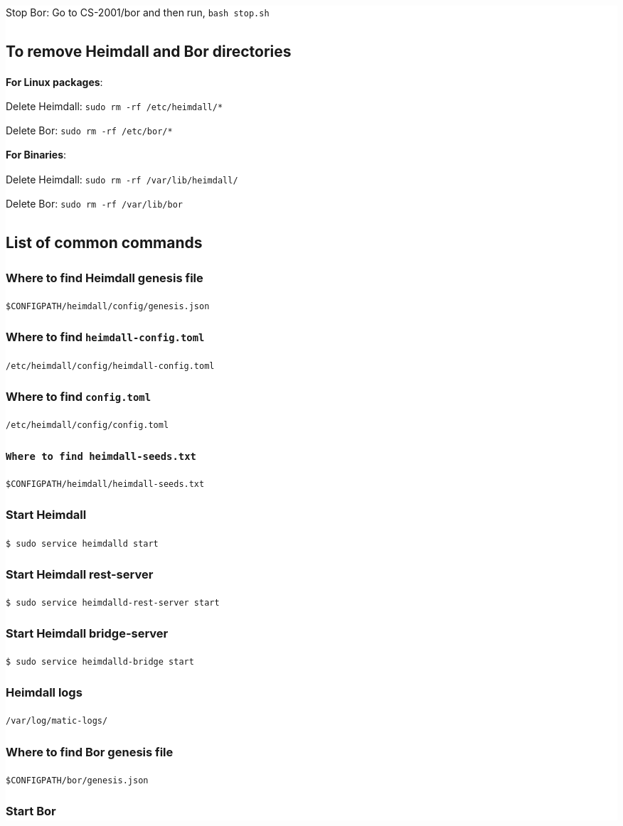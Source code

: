 Stop Bor: Go to CS-2001/bor and then run, `bash stop.sh`

## To remove Heimdall and Bor directories

**For Linux packages**:

Delete Heimdall: `sudo rm -rf /etc/heimdall/*`

Delete Bor: `sudo rm -rf /etc/bor/*`

**For Binaries**:

Delete Heimdall: `sudo rm -rf /var/lib/heimdall/`

Delete Bor: `sudo rm -rf /var/lib/bor`

## List of common commands

### Where to find Heimdall genesis file

`$CONFIGPATH/heimdall/config/genesis.json`

### Where to find `heimdall-config.toml`

`/etc/heimdall/config/heimdall-config.toml`

### Where to find `config.toml`

`/etc/heimdall/config/config.toml`

### `Where to find heimdall-seeds.txt`

`$CONFIGPATH/heimdall/heimdall-seeds.txt`

### Start Heimdall

`$ sudo service heimdalld start`

### Start Heimdall rest-server

`$ sudo service heimdalld-rest-server start`

### Start Heimdall bridge-server

`$ sudo service heimdalld-bridge start`

### Heimdall logs

`/var/log/matic-logs/`

### Where to find Bor genesis file

`$CONFIGPATH/bor/genesis.json`

### Start Bor
